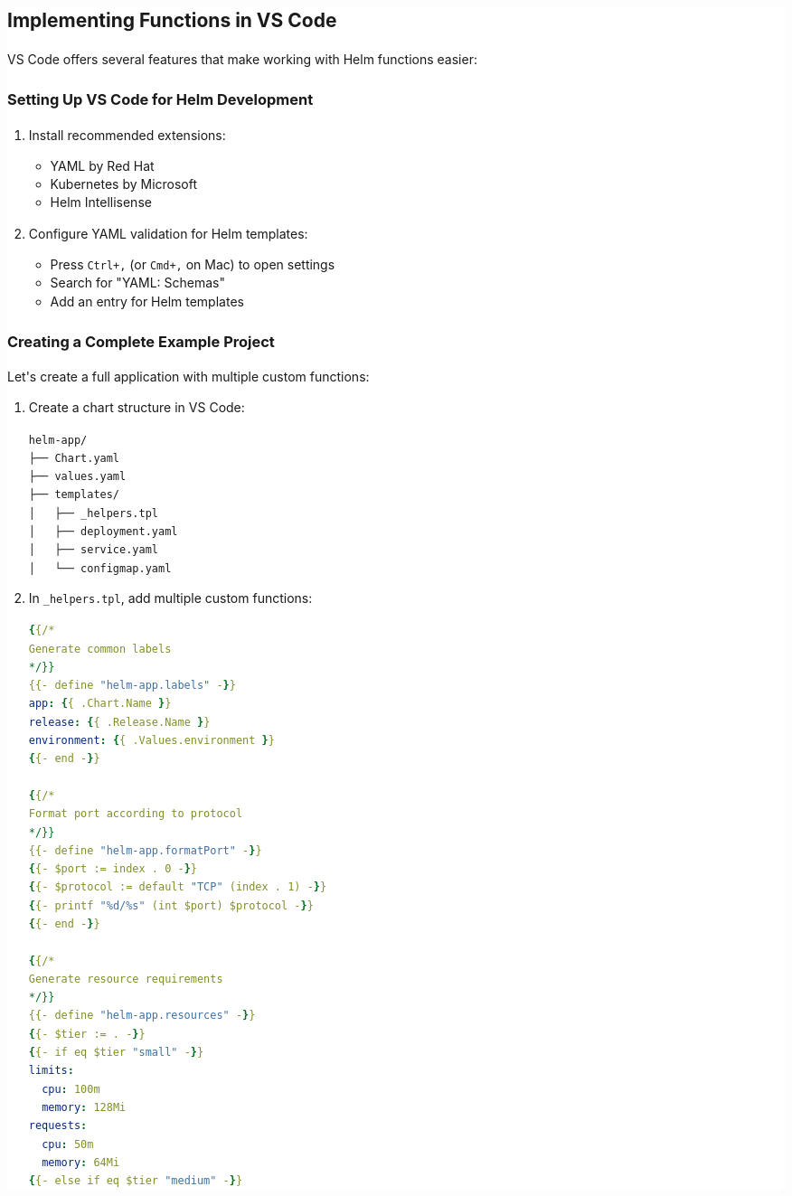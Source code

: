 ## Implementing Functions in VS Code

VS Code offers several features that make working with Helm functions easier:

### Setting Up VS Code for Helm Development

1. Install recommended extensions:
   - YAML by Red Hat
   - Kubernetes by Microsoft
   - Helm Intellisense

2. Configure YAML validation for Helm templates:
   - Press `Ctrl+,` (or `Cmd+,` on Mac) to open settings
   - Search for "YAML: Schemas"
   - Add an entry for Helm templates

### Creating a Complete Example Project

Let's create a full application with multiple custom functions:

1. Create a chart structure in VS Code:
   ```
   helm-app/
   ├── Chart.yaml
   ├── values.yaml
   ├── templates/
   │   ├── _helpers.tpl
   │   ├── deployment.yaml
   │   ├── service.yaml
   │   └── configmap.yaml
   ```

2. In `_helpers.tpl`, add multiple custom functions:
   ```yaml
   {{/*
   Generate common labels
   */}}
   {{- define "helm-app.labels" -}}
   app: {{ .Chart.Name }}
   release: {{ .Release.Name }}
   environment: {{ .Values.environment }}
   {{- end -}}

   {{/*
   Format port according to protocol
   */}}
   {{- define "helm-app.formatPort" -}}
   {{- $port := index . 0 -}}
   {{- $protocol := default "TCP" (index . 1) -}}
   {{- printf "%d/%s" (int $port) $protocol -}}
   {{- end -}}

   {{/*
   Generate resource requirements
   */}}
   {{- define "helm-app.resources" -}}
   {{- $tier := . -}}
   {{- if eq $tier "small" -}}
   limits:
     cpu: 100m
     memory: 128Mi
   requests:
     cpu: 50m
     memory: 64Mi
   {{- else if eq $tier "medium" -}}
   ```